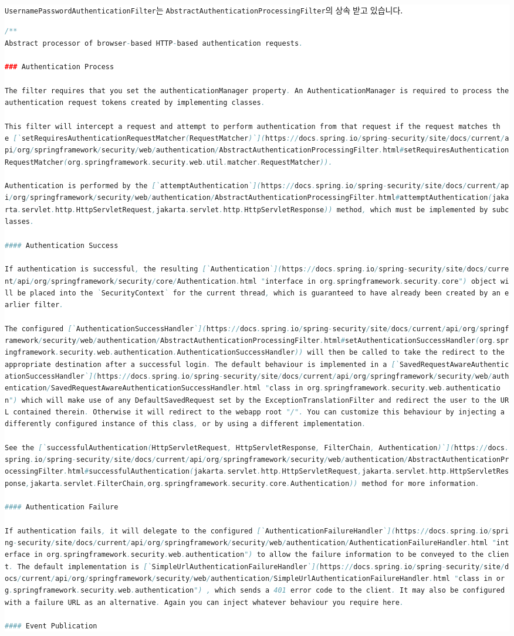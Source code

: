 `UsernamePasswordAuthenticationFilter`는 `AbstractAuthenticationProcessingFilter`의 상속 받고 있습니다.


```java
/**
Abstract processor of browser-based HTTP-based authentication requests.

### Authentication Process

The filter requires that you set the authenticationManager property. An AuthenticationManager is required to process the authentication request tokens created by implementing classes.

This filter will intercept a request and attempt to perform authentication from that request if the request matches the [`setRequiresAuthenticationRequestMatcher(RequestMatcher)`](https://docs.spring.io/spring-security/site/docs/current/api/org/springframework/security/web/authentication/AbstractAuthenticationProcessingFilter.html#setRequiresAuthenticationRequestMatcher(org.springframework.security.web.util.matcher.RequestMatcher)).

Authentication is performed by the [`attemptAuthentication`](https://docs.spring.io/spring-security/site/docs/current/api/org/springframework/security/web/authentication/AbstractAuthenticationProcessingFilter.html#attemptAuthentication(jakarta.servlet.http.HttpServletRequest,jakarta.servlet.http.HttpServletResponse)) method, which must be implemented by subclasses.

#### Authentication Success

If authentication is successful, the resulting [`Authentication`](https://docs.spring.io/spring-security/site/docs/current/api/org/springframework/security/core/Authentication.html "interface in org.springframework.security.core") object will be placed into the `SecurityContext` for the current thread, which is guaranteed to have already been created by an earlier filter.

The configured [`AuthenticationSuccessHandler`](https://docs.spring.io/spring-security/site/docs/current/api/org/springframework/security/web/authentication/AbstractAuthenticationProcessingFilter.html#setAuthenticationSuccessHandler(org.springframework.security.web.authentication.AuthenticationSuccessHandler)) will then be called to take the redirect to the appropriate destination after a successful login. The default behaviour is implemented in a [`SavedRequestAwareAuthenticationSuccessHandler`](https://docs.spring.io/spring-security/site/docs/current/api/org/springframework/security/web/authentication/SavedRequestAwareAuthenticationSuccessHandler.html "class in org.springframework.security.web.authentication") which will make use of any DefaultSavedRequest set by the ExceptionTranslationFilter and redirect the user to the URL contained therein. Otherwise it will redirect to the webapp root "/". You can customize this behaviour by injecting a differently configured instance of this class, or by using a different implementation.

See the [`successfulAuthentication(HttpServletRequest, HttpServletResponse, FilterChain, Authentication)`](https://docs.spring.io/spring-security/site/docs/current/api/org/springframework/security/web/authentication/AbstractAuthenticationProcessingFilter.html#successfulAuthentication(jakarta.servlet.http.HttpServletRequest,jakarta.servlet.http.HttpServletResponse,jakarta.servlet.FilterChain,org.springframework.security.core.Authentication)) method for more information.

#### Authentication Failure

If authentication fails, it will delegate to the configured [`AuthenticationFailureHandler`](https://docs.spring.io/spring-security/site/docs/current/api/org/springframework/security/web/authentication/AuthenticationFailureHandler.html "interface in org.springframework.security.web.authentication") to allow the failure information to be conveyed to the client. The default implementation is [`SimpleUrlAuthenticationFailureHandler`](https://docs.spring.io/spring-security/site/docs/current/api/org/springframework/security/web/authentication/SimpleUrlAuthenticationFailureHandler.html "class in org.springframework.security.web.authentication") , which sends a 401 error code to the client. It may also be configured with a failure URL as an alternative. Again you can inject whatever behaviour you require here.

#### Event Publication

```